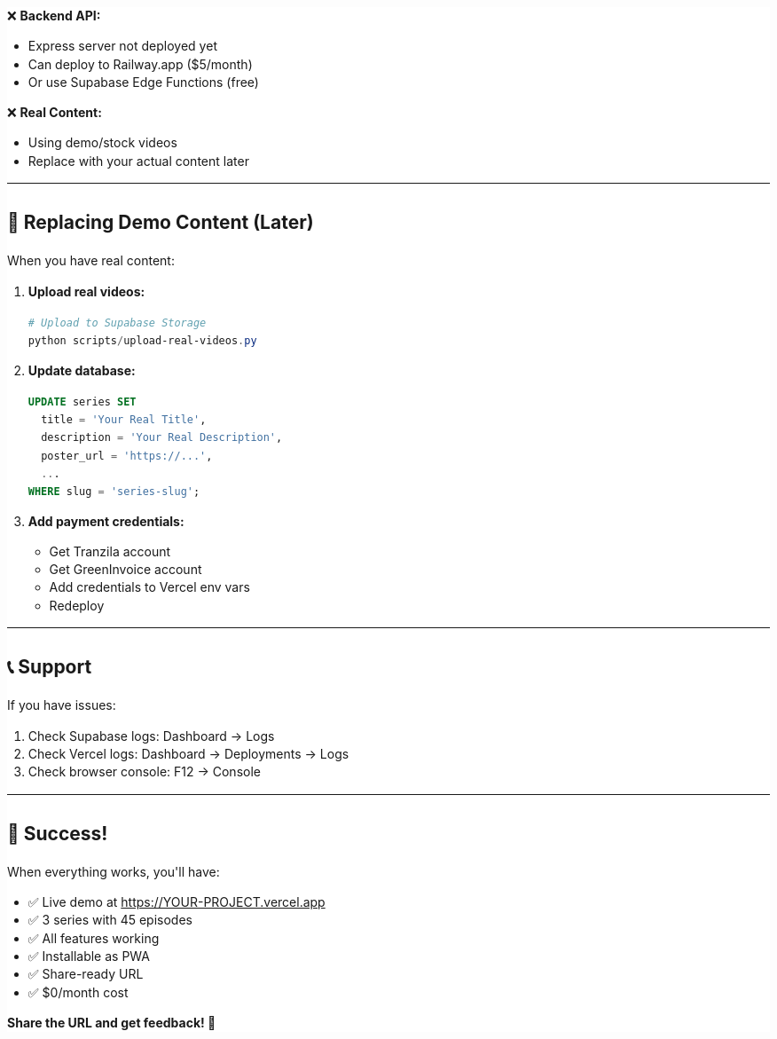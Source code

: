 ❌ **Backend API:**
- Express server not deployed yet
- Can deploy to Railway.app ($5/month)
- Or use Supabase Edge Functions (free)

❌ **Real Content:**
- Using demo/stock videos
- Replace with your actual content later

---

## 🔄 Replacing Demo Content (Later)

When you have real content:

1. **Upload real videos:**
   ```powershell
   # Upload to Supabase Storage
   python scripts/upload-real-videos.py
   ```

2. **Update database:**
   ```sql
   UPDATE series SET 
     title = 'Your Real Title',
     description = 'Your Real Description',
     poster_url = 'https://...',
     ...
   WHERE slug = 'series-slug';
   ```

3. **Add payment credentials:**
   - Get Tranzila account
   - Get GreenInvoice account
   - Add credentials to Vercel env vars
   - Redeploy

---

## 📞 Support

If you have issues:
1. Check Supabase logs: Dashboard → Logs
2. Check Vercel logs: Dashboard → Deployments → Logs
3. Check browser console: F12 → Console

---

## 🎉 Success!

When everything works, you'll have:
- ✅ Live demo at https://YOUR-PROJECT.vercel.app
- ✅ 3 series with 45 episodes
- ✅ All features working
- ✅ Installable as PWA
- ✅ Share-ready URL
- ✅ $0/month cost

**Share the URL and get feedback! 🚀**
